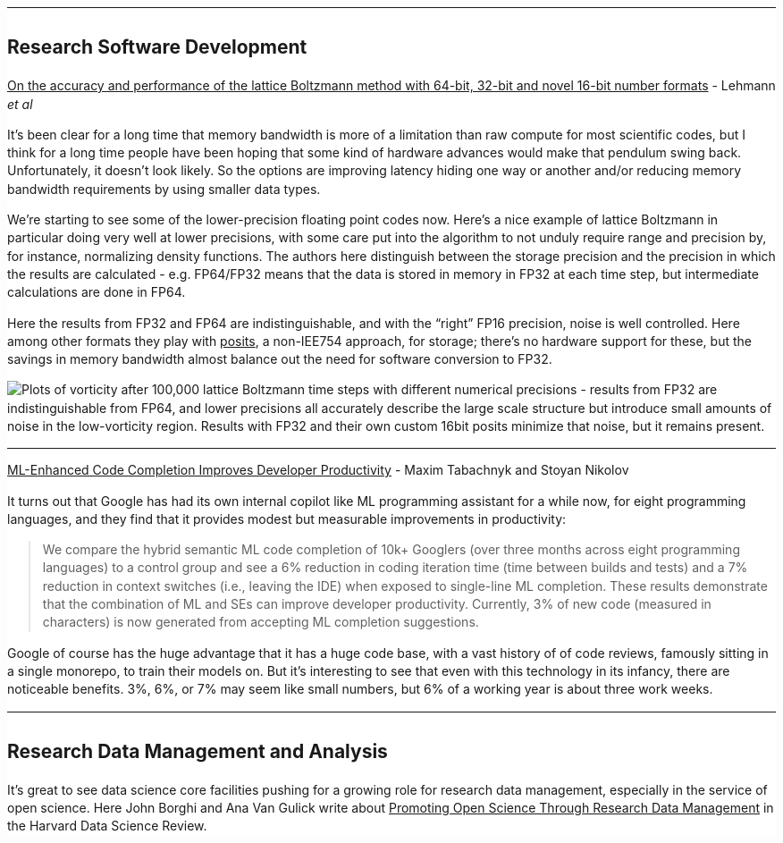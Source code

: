 <hr />

<h2 id="research-software-development">Research Software Development</h2>

<p><a href="https://arxiv.org/abs/2112.08926">On the accuracy and performance of the lattice Boltzmann method with 64-bit, 32-bit and novel 16-bit number formats</a> - Lehmann <em>et al</em></p>

<p>It’s been clear for a long time that memory bandwidth is more of a limitation than raw compute for most scientific codes, but I think for a long time people have been hoping that some kind of hardware advances would make that pendulum swing back.   Unfortunately, it doesn’t look likely.  So the options are improving latency hiding one way or another and/or reducing memory bandwidth requirements by using smaller data types.</p>

<p>We’re starting to see some of the lower-precision floating point codes now.  Here’s a nice example of lattice Boltzmann in particular doing very well at lower precisions, with some care put into the algorithm to not unduly require range and precision by, for instance, normalizing density functions.  The authors here distinguish between the storage precision and the precision in which the results are calculated - e.g. FP64/FP32 means that the data is stored in memory in FP32 at each time step, but intermediate calculations are done in FP64.</p>

<p>Here the results from FP32 and FP64 are indistinguishable, and with the “right” FP16 precision, noise is well controlled.  Here among other formats they play with <a href="https://www.johndcook.com/blog/2018/04/11/anatomy-of-a-posit-number/">posits</a>, a non-IEE754 approach, for storage; there’s no hardware support for these, but the savings in memory bandwidth almost balance out the need for software conversion to FP32.</p>

<p><img alt="Plots of vorticity after 100,000 lattice Boltzmann time steps with different numerical precisions - results from FP32 are indistinguishable from FP64, and lower precisions all accurately describe the large scale structure but introduce small amounts of noise in the low-vorticity region. Results with FP32 and their own custom 16bit posits minimize that noise, but it remains present." src="https://buttondown.s3.amazonaws.com/images/db0cb7ce-ca92-443a-a84c-b42dd2218b5a.png" /></p>

<hr />

<p><a href="https://ai.googleblog.com/2022/07/ml-enhanced-code-completion-improves.html">ML-Enhanced Code Completion Improves Developer Productivity</a> - Maxim Tabachnyk  and Stoyan Nikolov</p>

<p>It turns out that Google has had its own internal copilot like ML programming assistant for a while now, for eight programming languages, and they find that it provides modest but measurable improvements in productivity:</p>

<blockquote>
  <p>We compare the hybrid semantic ML code completion of 10k+ Googlers (over three months across eight programming languages) to a control group and see a 6% reduction in coding iteration time (time between builds and tests) and a 7% reduction in context switches (i.e., leaving the IDE) when exposed to single-line ML completion. These results demonstrate that the combination of ML and SEs can improve developer productivity. Currently, 3% of new code (measured in characters) is now generated from accepting ML completion suggestions.</p>
</blockquote>

<p>Google of course has the huge advantage that it has a huge code base, with a vast history of of code reviews, famously sitting in a single monorepo, to train their models on.   But it’s interesting to see that even with this technology in its infancy, there are noticeable benefits.  3%, 6%, or 7% may seem like small numbers, but 6% of a working year is about three work weeks.</p>

<hr />

<h2 id="research-data-management-and-analysis">Research Data Management and Analysis</h2>

<p>It’s great to see data science core facilities pushing for a growing role for research data management, especially in the service of open science.  Here John Borghi and Ana Van Gulick write about <a href="https://hdsr.mitpress.mit.edu/pub/72kcw990/release/1">Promoting Open Science Through Research Data Management</a> in the Harvard Data Science Review.</p>
